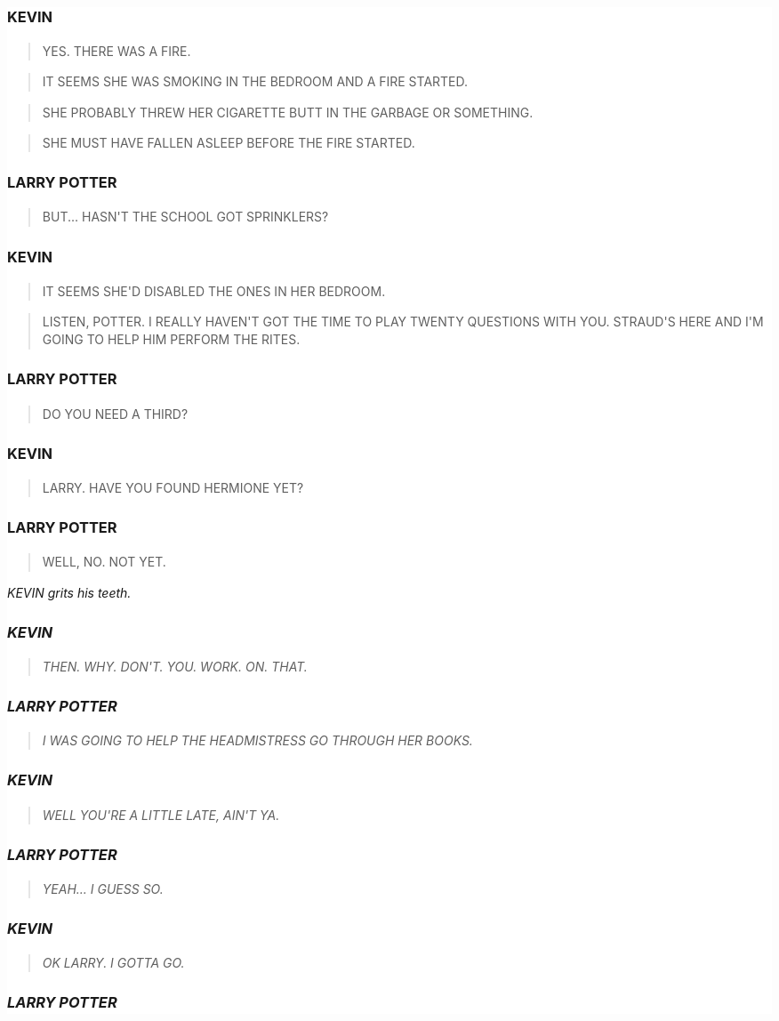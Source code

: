 ### KEVIN ###

> YES. THERE WAS A FIRE.

> IT SEEMS SHE WAS SMOKING IN THE BEDROOM AND A FIRE STARTED.

> SHE PROBABLY THREW HER CIGARETTE BUTT IN THE GARBAGE OR SOMETHING.

> SHE MUST HAVE FALLEN ASLEEP BEFORE THE FIRE STARTED.

### LARRY POTTER ###

> BUT... HASN'T THE SCHOOL GOT SPRINKLERS?

### KEVIN ###

> IT SEEMS SHE'D DISABLED THE ONES IN HER BEDROOM. 

> LISTEN, POTTER. I REALLY HAVEN'T GOT THE TIME TO PLAY TWENTY QUESTIONS WITH YOU. STRAUD'S HERE AND I'M GOING TO HELP HIM PERFORM THE RITES.

### LARRY POTTER ###

> DO YOU NEED A THIRD?

### KEVIN ###

> LARRY. HAVE YOU FOUND HERMIONE YET?

### LARRY POTTER ###

> WELL, NO. NOT YET.

<I>KEVIN grits his teeth.

### KEVIN ###

> THEN. WHY. DON'T. YOU. WORK. ON. THAT.

### LARRY POTTER ###

> I WAS GOING TO HELP THE HEADMISTRESS GO THROUGH HER BOOKS.

### KEVIN ###

> WELL YOU'RE A LITTLE LATE, AIN'T YA.

### LARRY POTTER ###

> YEAH... I GUESS SO.

### KEVIN ###

> OK LARRY. I GOTTA GO.

### LARRY POTTER ###
